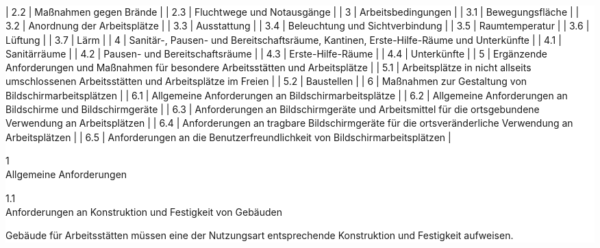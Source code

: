 | 2.2  | Maßnahmen gegen Brände                                                                                 |
| 2.3  | Fluchtwege und Notausgänge                                                                             |
| 3    | Arbeitsbedingungen                                                                                     |
| 3.1  | Bewegungsfläche                                                                                        |
| 3.2  | Anordnung der Arbeitsplätze                                                                            |
| 3.3  | Ausstattung                                                                                            |
| 3.4  | Beleuchtung und Sichtverbindung                                                                        |
| 3.5  | Raumtemperatur                                                                                         |
| 3.6  | Lüftung                                                                                                |
| 3.7  | Lärm                                                                                                   |
| 4    | Sanitär-, Pausen- und Bereitschaftsräume, Kantinen, Erste-Hilfe-Räume und Unterkünfte                  |
| 4.1  | Sanitärräume                                                                                           |
| 4.2  | Pausen- und Bereitschaftsräume                                                                         |
| 4.3  | Erste-Hilfe-Räume                                                                                      |
| 4.4  | Unterkünfte                                                                                            |
| 5    | Ergänzende Anforderungen und Maßnahmen für besondere Arbeitsstätten und Arbeitsplätze                  |
| 5.1  | Arbeitsplätze in nicht allseits umschlossenen Arbeitsstätten und Arbeitsplätze im Freien               |
| 5.2  | Baustellen                                                                                             |
| 6    | Maßnahmen zur Gestaltung von Bildschirmarbeitsplätzen                                                  |
| 6.1  | Allgemeine Anforderungen an Bildschirmarbeitsplätze                                                    |
| 6.2  | Allgemeine Anforderungen an Bildschirme und Bildschirmgeräte                                           |
| 6.3  | Anforderungen an Bildschirmgeräte und Arbeitsmittel für die ortsgebundene Verwendung an Arbeitsplätzen |
| 6.4  | Anforderungen an tragbare Bildschirmgeräte für die ortsveränderliche Verwendung an Arbeitsplätzen      |
| 6.5  | Anforderungen an die Benutzerfreundlichkeit von Bildschirmarbeitsplätzen                               |

  

  
1  
Allgemeine Anforderungen

1.1  
Anforderungen an Konstruktion und Festigkeit von Gebäuden

Gebäude für Arbeitsstätten müssen eine der Nutzungsart entsprechende Konstruktion und Festigkeit aufweisen.
